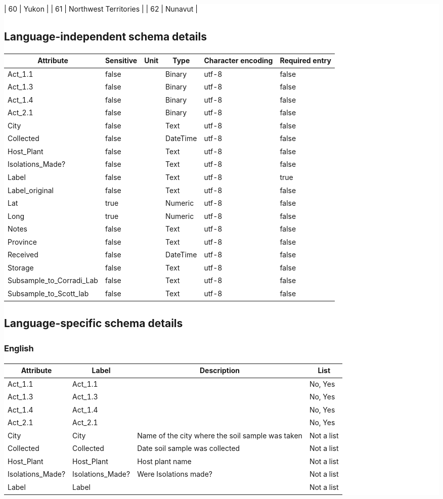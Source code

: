 | 60 | Yukon |
| 61 | Northwest Territories |
| 62 | Nunavut |

## Language-independent schema details

| Attribute | Sensitive | Unit | Type | Character encoding | Required entry |
| --- | --- | --- | --- | --- | --- |
| Act_1.1 | false |  | Binary | utf-8 | false |
| Act_1.3 | false |  | Binary | utf-8 | false |
| Act_1.4 | false |  | Binary | utf-8 | false |
| Act_2.1 | false |  | Binary | utf-8 | false |
| City | false |  | Text | utf-8 | false |
| Collected | false |  | DateTime | utf-8 | false |
| Host_Plant | false |  | Text | utf-8 | false |
| Isolations_Made? | false |  | Text | utf-8 | false |
| Label | false |  | Text | utf-8 | true |
| Label_original | false |  | Text | utf-8 | false |
| Lat | true |  | Numeric | utf-8 | false |
| Long | true |  | Numeric | utf-8 | false |
| Notes | false |  | Text | utf-8 | false |
| Province | false |  | Text | utf-8 | false |
| Received | false |  | DateTime | utf-8 | false |
| Storage | false |  | Text | utf-8 | false |
| Subsample_to_Corradi_Lab | false |  | Text | utf-8 | false |
| Subsample_to_Scott_lab | false |  | Text | utf-8 | false |

## Language-specific schema details

### English

| Attribute | Label | Description | List |
| --- | --- | --- | --- |
| Act_1.1 | Act_1.1 |  | No, Yes |
| Act_1.3 | Act_1.3 |  | No, Yes |
| Act_1.4 | Act_1.4 |  | No, Yes |
| Act_2.1 | Act_2.1 |  | No, Yes |
| City | City | Name of the city where the soil sample was taken | Not a list |
| Collected | Collected | Date soil sample was collected | Not a list |
| Host_Plant | Host_Plant | Host plant name | Not a list |
| Isolations_Made? | Isolations_Made? | Were Isolations made? | Not a list |
| Label | Label |  | Not a list |